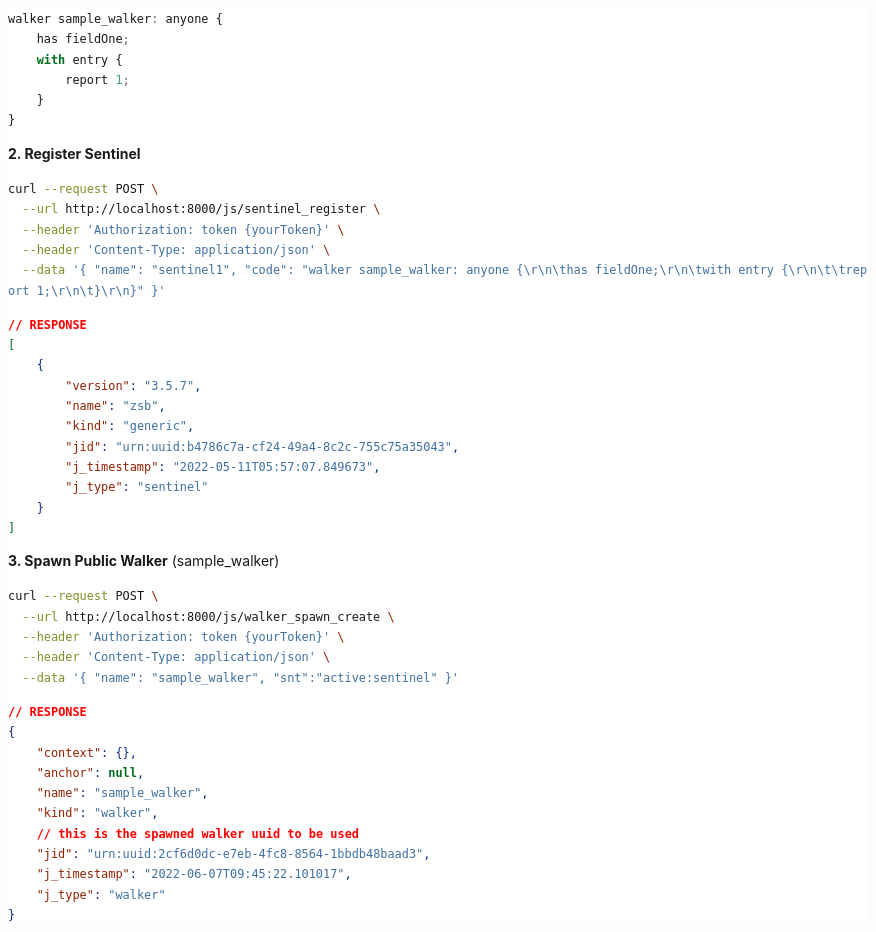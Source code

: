 ```js
walker sample_walker: anyone {
    has fieldOne;
    with entry {
        report 1;
    }
}
```

**2. Register Sentinel**

```bash
curl --request POST \
  --url http://localhost:8000/js/sentinel_register \
  --header 'Authorization: token {yourToken}' \
  --header 'Content-Type: application/json' \
  --data '{ "name": "sentinel1", "code": "walker sample_walker: anyone {\r\n\thas fieldOne;\r\n\twith entry {\r\n\t\treport 1;\r\n\t}\r\n}" }'
```
```json
// RESPONSE
[
	{
		"version": "3.5.7",
		"name": "zsb",
		"kind": "generic",
		"jid": "urn:uuid:b4786c7a-cf24-49a4-8c2c-755c75a35043",
		"j_timestamp": "2022-05-11T05:57:07.849673",
		"j_type": "sentinel"
	}
]
```

**3. Spawn Public Walker** (sample_walker)

```bash
curl --request POST \
  --url http://localhost:8000/js/walker_spawn_create \
  --header 'Authorization: token {yourToken}' \
  --header 'Content-Type: application/json' \
  --data '{ "name": "sample_walker", "snt":"active:sentinel" }'
```
```json
// RESPONSE
{
	"context": {},
	"anchor": null,
	"name": "sample_walker",
	"kind": "walker",
	// this is the spawned walker uuid to be used
	"jid": "urn:uuid:2cf6d0dc-e7eb-4fc8-8564-1bbdb48baad3",
	"j_timestamp": "2022-06-07T09:45:22.101017",
	"j_type": "walker"
}
```
